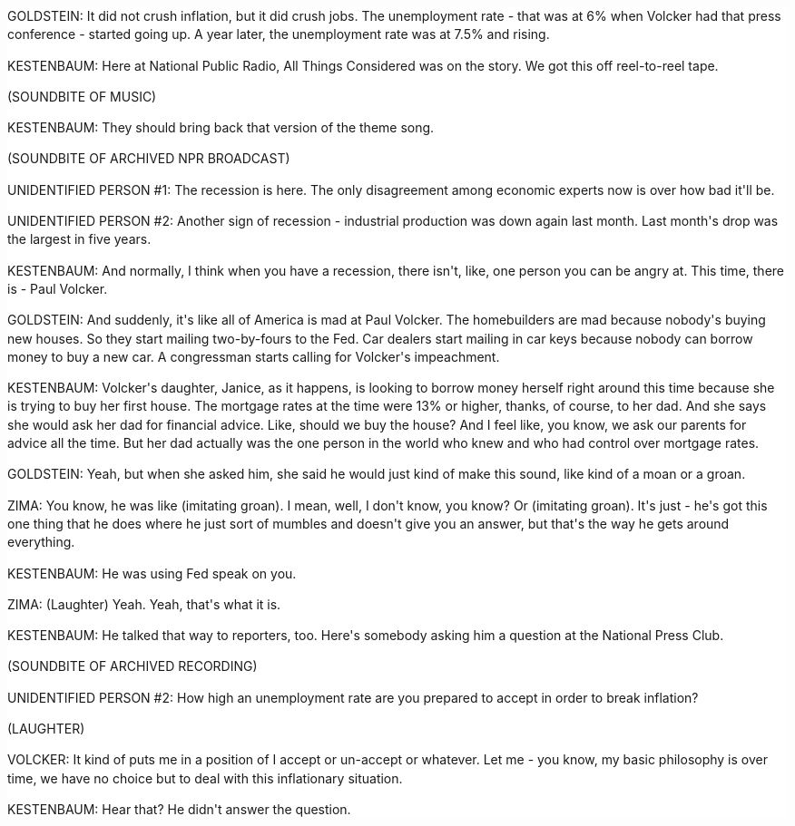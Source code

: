 GOLDSTEIN: It did not crush inflation, but it did crush jobs. The unemployment rate - that was at 6% when Volcker had that press conference - started going up. A year later, the unemployment rate was at 7.5% and rising.

KESTENBAUM: Here at National Public Radio, All Things Considered was on the story. We got this off reel-to-reel tape.

(SOUNDBITE OF MUSIC)

KESTENBAUM: They should bring back that version of the theme song.

(SOUNDBITE OF ARCHIVED NPR BROADCAST)

UNIDENTIFIED PERSON #1: The recession is here. The only disagreement among economic experts now is over how bad it'll be.

UNIDENTIFIED PERSON #2: Another sign of recession - industrial production was down again last month. Last month's drop was the largest in five years.

KESTENBAUM: And normally, I think when you have a recession, there isn't, like, one person you can be angry at. This time, there is - Paul Volcker.

GOLDSTEIN: And suddenly, it's like all of America is mad at Paul Volcker. The homebuilders are mad because nobody's buying new houses. So they start mailing two-by-fours to the Fed. Car dealers start mailing in car keys because nobody can borrow money to buy a new car. A congressman starts calling for Volcker's impeachment.

KESTENBAUM: Volcker's daughter, Janice, as it happens, is looking to borrow money herself right around this time because she is trying to buy her first house. The mortgage rates at the time were 13% or higher, thanks, of course, to her dad. And she says she would ask her dad for financial advice. Like, should we buy the house? And I feel like, you know, we ask our parents for advice all the time. But her dad actually was the one person in the world who knew and who had control over mortgage rates.

GOLDSTEIN: Yeah, but when she asked him, she said he would just kind of make this sound, like kind of a moan or a groan.

ZIMA: You know, he was like (imitating groan). I mean, well, I don't know, you know? Or (imitating groan). It's just - he's got this one thing that he does where he just sort of mumbles and doesn't give you an answer, but that's the way he gets around everything.

KESTENBAUM: He was using Fed speak on you.

ZIMA: (Laughter) Yeah. Yeah, that's what it is.

KESTENBAUM: He talked that way to reporters, too. Here's somebody asking him a question at the National Press Club.

(SOUNDBITE OF ARCHIVED RECORDING)

UNIDENTIFIED PERSON #2: How high an unemployment rate are you prepared to accept in order to break inflation?

(LAUGHTER)

VOLCKER: It kind of puts me in a position of I accept or un-accept or whatever. Let me - you know, my basic philosophy is over time, we have no choice but to deal with this inflationary situation.

KESTENBAUM: Hear that? He didn't answer the question.
